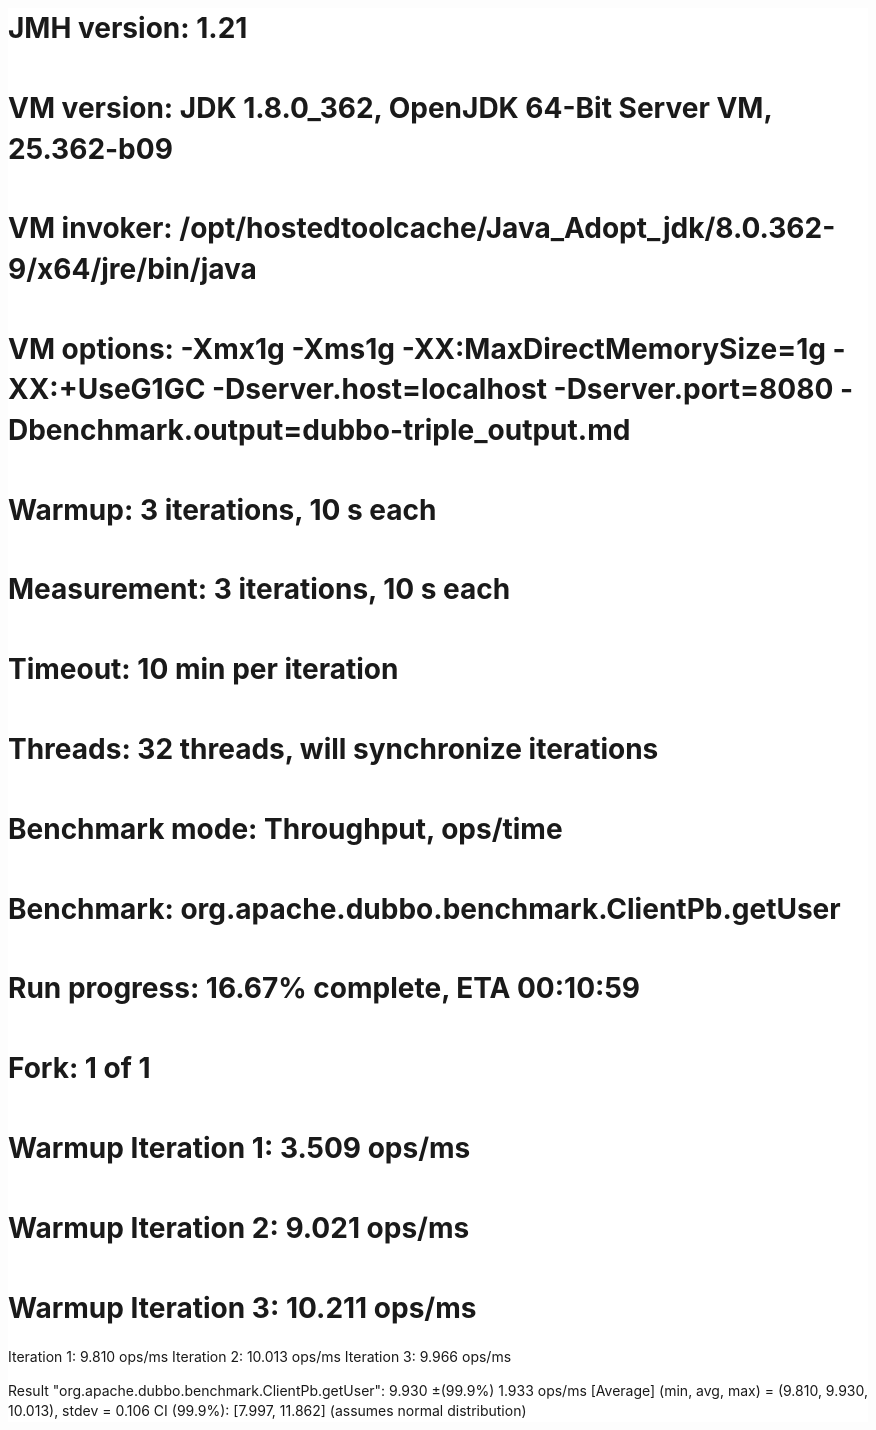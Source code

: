 
# JMH version: 1.21
# VM version: JDK 1.8.0_362, OpenJDK 64-Bit Server VM, 25.362-b09
# VM invoker: /opt/hostedtoolcache/Java_Adopt_jdk/8.0.362-9/x64/jre/bin/java
# VM options: -Xmx1g -Xms1g -XX:MaxDirectMemorySize=1g -XX:+UseG1GC -Dserver.host=localhost -Dserver.port=8080 -Dbenchmark.output=dubbo-triple_output.md
# Warmup: 3 iterations, 10 s each
# Measurement: 3 iterations, 10 s each
# Timeout: 10 min per iteration
# Threads: 32 threads, will synchronize iterations
# Benchmark mode: Throughput, ops/time
# Benchmark: org.apache.dubbo.benchmark.ClientPb.getUser

# Run progress: 16.67% complete, ETA 00:10:59
# Fork: 1 of 1
# Warmup Iteration   1: 3.509 ops/ms
# Warmup Iteration   2: 9.021 ops/ms
# Warmup Iteration   3: 10.211 ops/ms
Iteration   1: 9.810 ops/ms
Iteration   2: 10.013 ops/ms
Iteration   3: 9.966 ops/ms


Result "org.apache.dubbo.benchmark.ClientPb.getUser":
  9.930 ±(99.9%) 1.933 ops/ms [Average]
  (min, avg, max) = (9.810, 9.930, 10.013), stdev = 0.106
  CI (99.9%): [7.997, 11.862] (assumes normal distribution)
